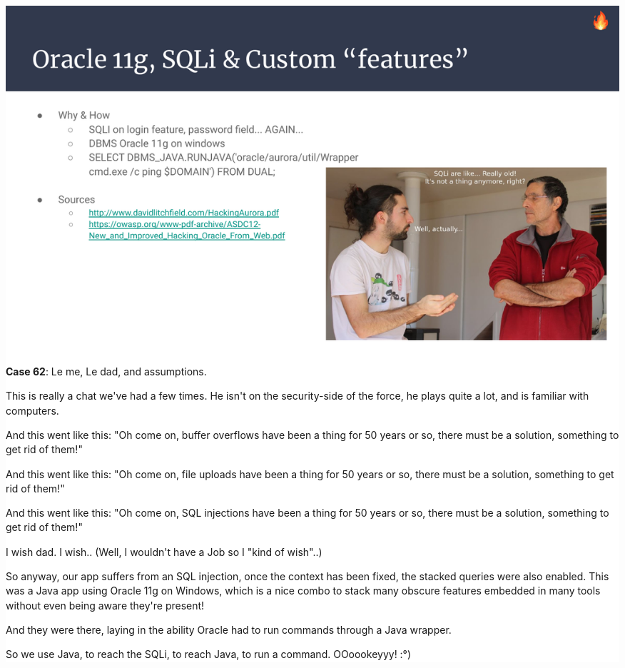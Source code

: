 <img class="img_full" src="png-49.png" alt="png-49">

**Case 62**: Le me, Le dad, and assumptions.

This is really a chat we've had a few times. He isn't on the security-side of the force, he plays quite a lot, and is familiar with computers.

And this went like this: "Oh come on, buffer overflows have been a thing for 50 years or so, there must be a solution, something to get rid of them!"

And this went like this: "Oh come on, file uploads have been a thing for 50 years or so, there must be a solution, something to get rid of them!"

And this went like this: "Oh come on, SQL injections have been a thing for 50 years or so, there must be a solution, something to get rid of them!"

I wish dad. I wish.. (Well, I wouldn't have a Job so I "kind of wish"..)

So anyway, our app suffers from an SQL injection, once the context has been fixed, the stacked queries were also enabled. This was a Java app using Oracle 11g on Windows, which is a nice combo to stack many obscure features embedded in many tools without even being aware they're present!

And they were there, laying in the ability Oracle had to run commands through a Java wrapper.

So we use Java, to reach the SQLi, to reach Java, to run a command. OOoookeyyy! :°)

